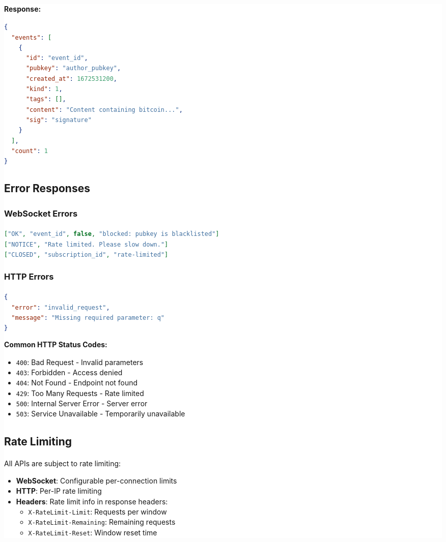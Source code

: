 **Response:**
```json
{
  "events": [
    {
      "id": "event_id",
      "pubkey": "author_pubkey",
      "created_at": 1672531200,
      "kind": 1,
      "tags": [],
      "content": "Content containing bitcoin...",
      "sig": "signature"
    }
  ],
  "count": 1
}
```

## Error Responses

### WebSocket Errors

```json
["OK", "event_id", false, "blocked: pubkey is blacklisted"]
["NOTICE", "Rate limited. Please slow down."]
["CLOSED", "subscription_id", "rate-limited"]
```

### HTTP Errors

```json
{
  "error": "invalid_request",
  "message": "Missing required parameter: q"
}
```

**Common HTTP Status Codes:**
- `400`: Bad Request - Invalid parameters
- `403`: Forbidden - Access denied
- `404`: Not Found - Endpoint not found
- `429`: Too Many Requests - Rate limited
- `500`: Internal Server Error - Server error
- `503`: Service Unavailable - Temporarily unavailable

## Rate Limiting

All APIs are subject to rate limiting:

- **WebSocket**: Configurable per-connection limits
- **HTTP**: Per-IP rate limiting
- **Headers**: Rate limit info in response headers:
  - `X-RateLimit-Limit`: Requests per window
  - `X-RateLimit-Remaining`: Remaining requests
  - `X-RateLimit-Reset`: Window reset time
